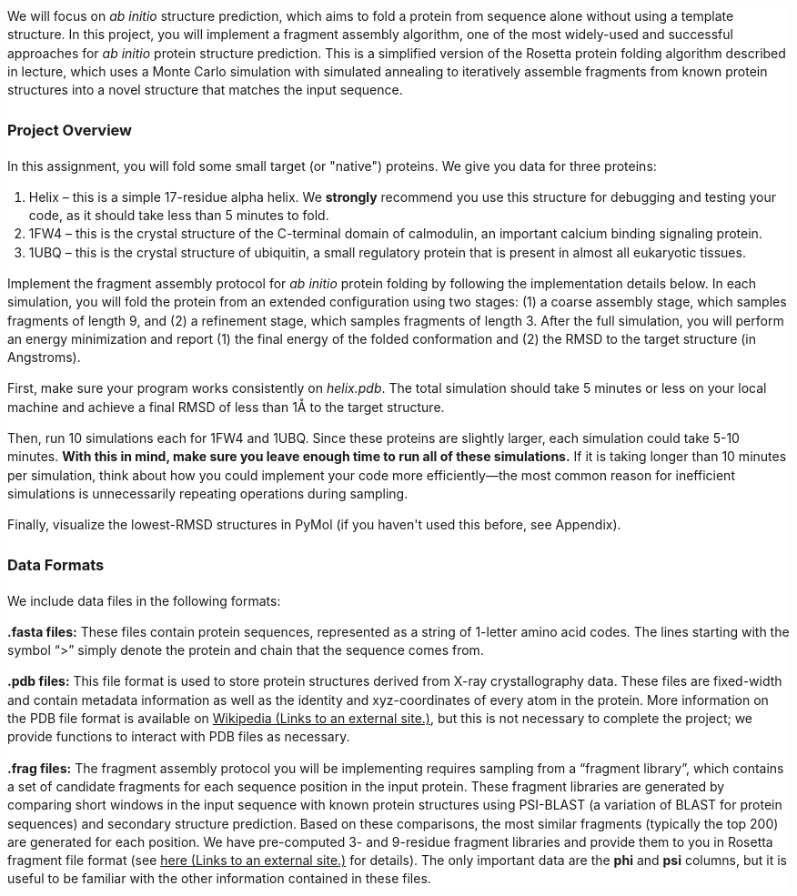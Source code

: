 We will focus on *ab initio* structure prediction, which aims to fold a protein from sequence alone without using a template structure. In this project, you will implement a fragment assembly algorithm, one of the most widely-used and successful approaches for *ab initio* protein structure prediction. This is a simplified version of the Rosetta protein folding algorithm described in lecture, which uses a Monte Carlo simulation with simulated annealing to iteratively assemble fragments from known protein structures into a novel structure that matches the input sequence.

### Project Overview

In this assignment, you will fold some small target (or "native") proteins. We give you data for three proteins:

1. Helix – this is a simple 17-residue alpha helix. We **strongly** recommend you use this structure for debugging and testing your code, as it should take less than 5 minutes to fold.
2. 1FW4 – this is the crystal structure of the C-terminal domain of calmodulin, an important calcium binding signaling protein.
3. 1UBQ – this is the crystal structure of ubiquitin, a small regulatory protein that is present in almost all eukaryotic tissues.

Implement the fragment assembly protocol for *ab initio* protein folding by following the implementation details below. In each simulation, you will fold the protein from an extended configuration using two stages: (1) a coarse assembly stage, which samples fragments of length 9, and (2) a refinement stage, which samples fragments of length 3. After the full simulation, you will perform an energy minimization and report (1) the final energy of the folded conformation and (2) the RMSD to the target structure (in Angstroms).

First, make sure your program works consistently on *helix.pdb*. The total simulation should take 5 minutes or less on your local machine and achieve a final RMSD of less than 1Å to the target structure.

Then, run 10 simulations each for 1FW4 and 1UBQ. Since these proteins are slightly larger, each simulation could take 5-10 minutes. **With this in mind, make sure you leave enough time to run all of these simulations.** If it is taking longer than 10 minutes per simulation, think about how you could implement your code more efficiently—the most common reason for inefficient simulations is unnecessarily repeating operations during sampling.

Finally, visualize the lowest-RMSD structures in PyMol (if you haven't used this before, see Appendix).

### Data Formats

We include data files in the following formats:

**.fasta files:** These files contain protein sequences, represented as a string of 1-letter amino acid codes. The lines starting with the symbol “>” simply denote the protein and chain that the sequence comes from.

**.pdb files:** This file format is used to store protein structures derived from X-ray crystallography data. These files are fixed-width and contain metadata information as well as the identity and xyz-coordinates of every atom in the protein. More information on the PDB file format is available on [Wikipedia (Links to an external site.)](https://en.wikipedia.org/wiki/Protein_Data_Bank_(file_format)), but this is not necessary to complete the project; we provide functions to interact with PDB files as necessary.

**.frag files:** The fragment assembly protocol you will be implementing requires sampling from a “fragment library”, which contains a set of candidate fragments for each sequence position in the input protein. These fragment libraries are generated by comparing short windows in the input sequence with known protein structures using PSI-BLAST (a variation of BLAST for protein sequences) and secondary structure prediction. Based on these comparisons, the most similar fragments (typically the top 200) are generated for each position. We have pre-computed 3- and 9-residue fragment libraries and provide them to you in Rosetta fragment file format (see [here (Links to an external site.)](https://www.rosettacommons.org/docs/latest/rosetta_basics/file_types/fragment-file) for details). The only important data are the **phi** and **psi** columns, but it is useful to be familiar with the other information contained in these files.
